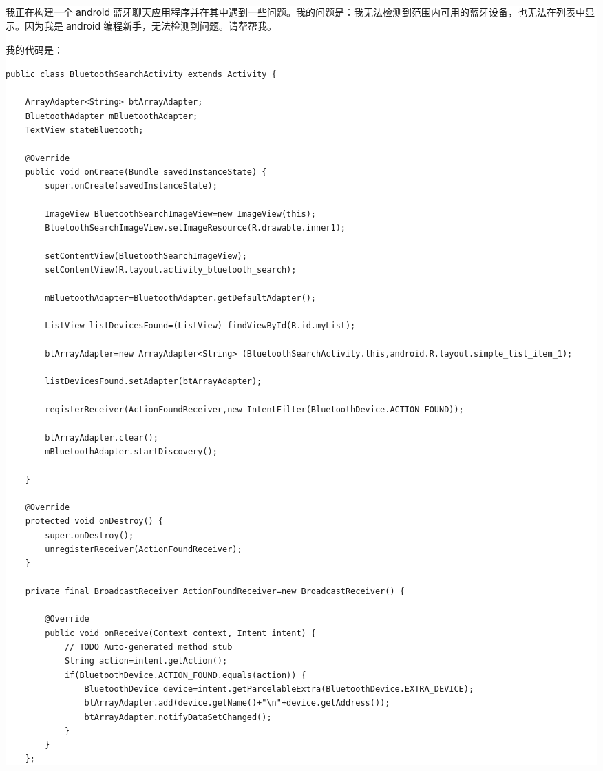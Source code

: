 我正在构建一个 android 蓝牙聊天应用程序并在其中遇到一些问题。我的问题是：我无法检测到范围内可用的蓝牙设备，也无法在列表中显示。因为我是 android 编程新手，无法检测到问题。请帮帮我。

我的代码是：

```
public class BluetoothSearchActivity extends Activity {

    ArrayAdapter<String> btArrayAdapter;
    BluetoothAdapter mBluetoothAdapter;
    TextView stateBluetooth;

    @Override
    public void onCreate(Bundle savedInstanceState) {
        super.onCreate(savedInstanceState);

        ImageView BluetoothSearchImageView=new ImageView(this);
        BluetoothSearchImageView.setImageResource(R.drawable.inner1);

        setContentView(BluetoothSearchImageView);
        setContentView(R.layout.activity_bluetooth_search);

        mBluetoothAdapter=BluetoothAdapter.getDefaultAdapter();

        ListView listDevicesFound=(ListView) findViewById(R.id.myList);

        btArrayAdapter=new ArrayAdapter<String> (BluetoothSearchActivity.this,android.R.layout.simple_list_item_1);

        listDevicesFound.setAdapter(btArrayAdapter);

        registerReceiver(ActionFoundReceiver,new IntentFilter(BluetoothDevice.ACTION_FOUND));

        btArrayAdapter.clear();
        mBluetoothAdapter.startDiscovery();

    }

    @Override
    protected void onDestroy() {
        super.onDestroy();
        unregisterReceiver(ActionFoundReceiver);
    }

    private final BroadcastReceiver ActionFoundReceiver=new BroadcastReceiver() {

        @Override
        public void onReceive(Context context, Intent intent) {
            // TODO Auto-generated method stub
            String action=intent.getAction();
            if(BluetoothDevice.ACTION_FOUND.equals(action)) {
                BluetoothDevice device=intent.getParcelableExtra(BluetoothDevice.EXTRA_DEVICE);
                btArrayAdapter.add(device.getName()+"\n"+device.getAddress());
                btArrayAdapter.notifyDataSetChanged();
            }
        }   
    }; 
```
